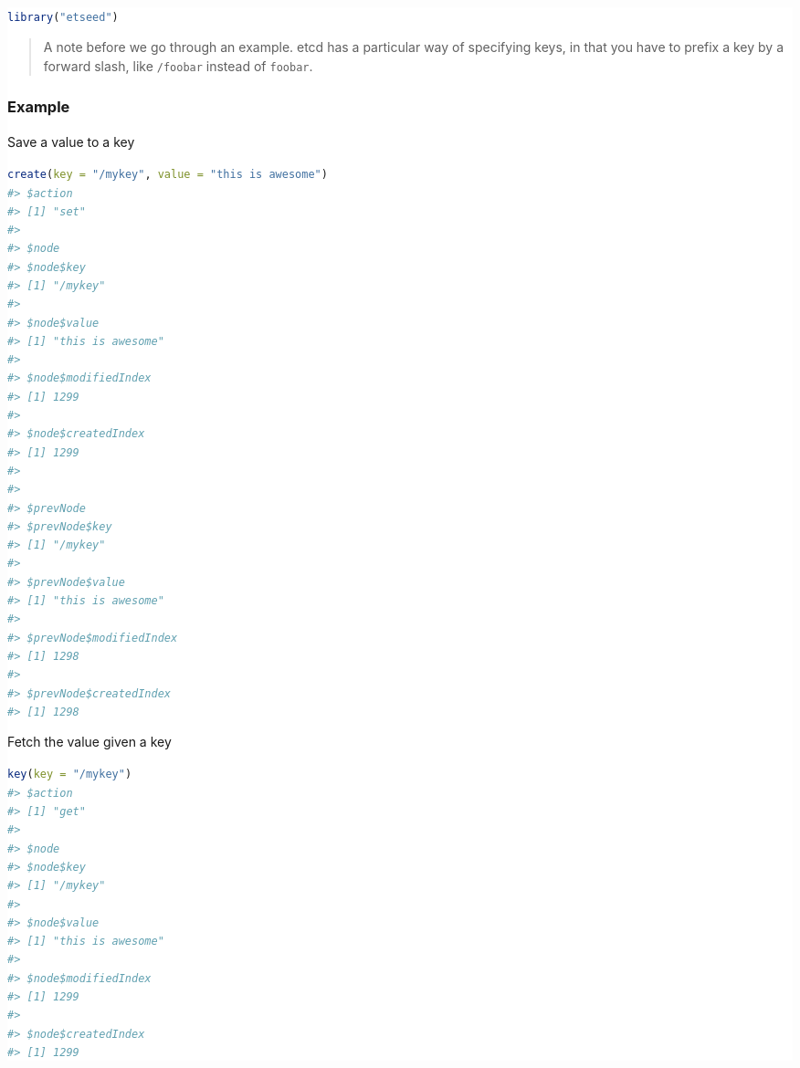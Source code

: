 ```r
library("etseed")
```

> A note before we go through an example. etcd has a particular way of specifying keys, in that you have to prefix a key by a forward slash, like `/foobar` instead of `foobar`.

### Example

Save a value to a key


```r
create(key = "/mykey", value = "this is awesome")
#> $action
#> [1] "set"
#>
#> $node
#> $node$key
#> [1] "/mykey"
#>
#> $node$value
#> [1] "this is awesome"
#>
#> $node$modifiedIndex
#> [1] 1299
#>
#> $node$createdIndex
#> [1] 1299
#>
#>
#> $prevNode
#> $prevNode$key
#> [1] "/mykey"
#>
#> $prevNode$value
#> [1] "this is awesome"
#>
#> $prevNode$modifiedIndex
#> [1] 1298
#>
#> $prevNode$createdIndex
#> [1] 1298
```

Fetch the value given a key


```r
key(key = "/mykey")
#> $action
#> [1] "get"
#>
#> $node
#> $node$key
#> [1] "/mykey"
#>
#> $node$value
#> [1] "this is awesome"
#>
#> $node$modifiedIndex
#> [1] 1299
#>
#> $node$createdIndex
#> [1] 1299
```


[dcsql]: https://github.com/datacarpentry/R-ecology/blob/gh-pages/06-r-and-sql.Rmd
[neo4j]: http://neo4j.com/
[titan]: https://github.com/thinkaurelius/titan/
[opentree]: http://opentreeoflife.github.io/